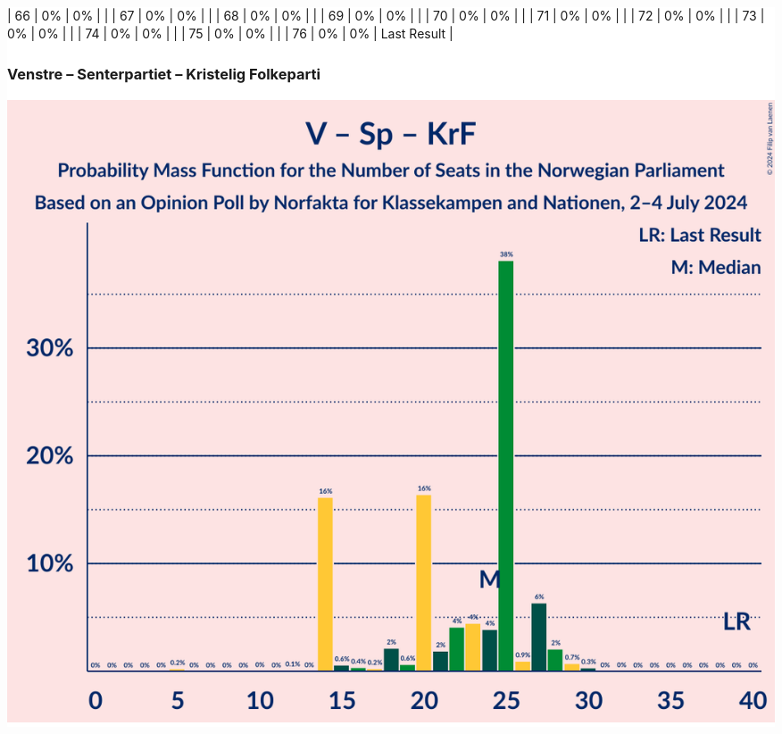 | 66 | 0% | 0% |  |
| 67 | 0% | 0% |  |
| 68 | 0% | 0% |  |
| 69 | 0% | 0% |  |
| 70 | 0% | 0% |  |
| 71 | 0% | 0% |  |
| 72 | 0% | 0% |  |
| 73 | 0% | 0% |  |
| 74 | 0% | 0% |  |
| 75 | 0% | 0% |  |
| 76 | 0% | 0% | Last Result |

### Venstre – Senterpartiet – Kristelig Folkeparti

![Graph with seats probability mass function not yet produced](2024-07-04-Norfakta-coalitions-seats-pmf-v–sp–krf.png "Seats Probability Mass Function")
